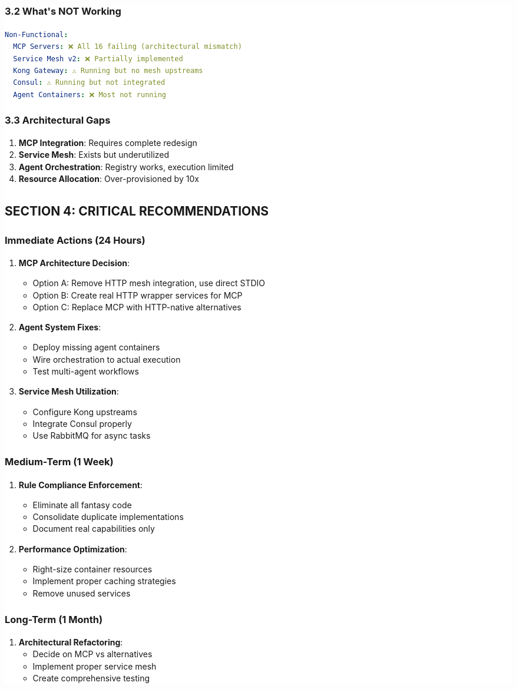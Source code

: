 ### 3.2 What's NOT Working
```yaml
Non-Functional:
  MCP Servers: ❌ All 16 failing (architectural mismatch)
  Service Mesh v2: ❌ Partially implemented
  Kong Gateway: ⚠️ Running but no mesh upstreams
  Consul: ⚠️ Running but not integrated
  Agent Containers: ❌ Most not running
```

### 3.3 Architectural Gaps
1. **MCP Integration**: Requires complete redesign
2. **Service Mesh**: Exists but underutilized  
3. **Agent Orchestration**: Registry works, execution limited
4. **Resource Allocation**: Over-provisioned by 10x

## SECTION 4: CRITICAL RECOMMENDATIONS

### Immediate Actions (24 Hours)
1. **MCP Architecture Decision**:
   - Option A: Remove HTTP mesh integration, use direct STDIO
   - Option B: Create real HTTP wrapper services for MCP
   - Option C: Replace MCP with HTTP-native alternatives

2. **Agent System Fixes**:
   - Deploy missing agent containers
   - Wire orchestration to actual execution
   - Test multi-agent workflows

3. **Service Mesh Utilization**:
   - Configure Kong upstreams
   - Integrate Consul properly
   - Use RabbitMQ for async tasks

### Medium-Term (1 Week)
1. **Rule Compliance Enforcement**:
   - Eliminate all fantasy code
   - Consolidate duplicate implementations
   - Document real capabilities only

2. **Performance Optimization**:
   - Right-size container resources
   - Implement proper caching strategies
   - Remove unused services

### Long-Term (1 Month)
1. **Architectural Refactoring**:
   - Decide on MCP vs alternatives
   - Implement proper service mesh
   - Create comprehensive testing
